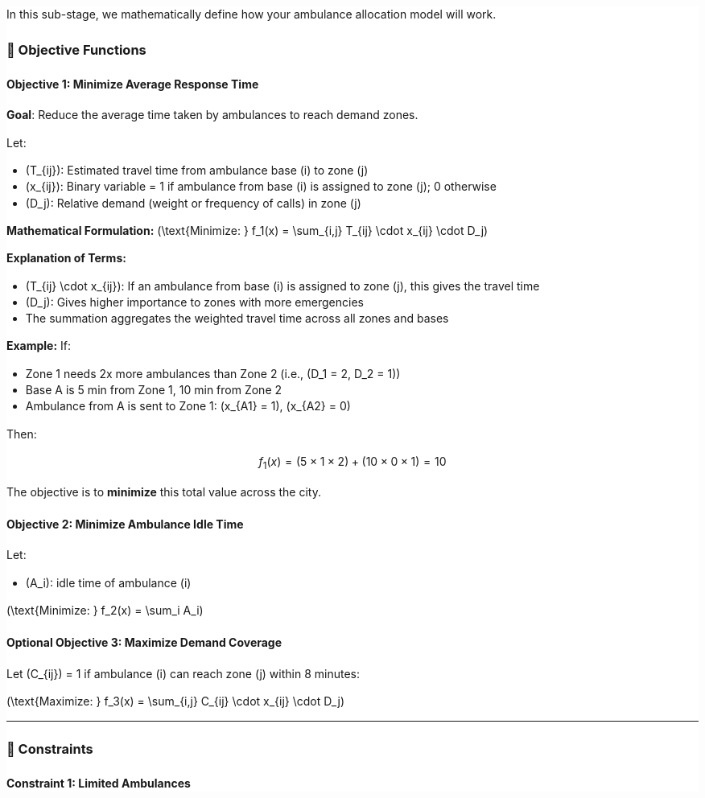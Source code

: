 In this sub-stage, we mathematically define how your ambulance allocation model will work.

### 🎯 Objective Functions

#### Objective 1: Minimize Average Response Time

**Goal**: Reduce the average time taken by ambulances to reach demand zones.

Let:

- \(T_{ij}\): Estimated travel time from ambulance base \(i\) to zone \(j\)
- \(x_{ij}\): Binary variable = 1 if ambulance from base \(i\) is assigned to zone \(j\); 0 otherwise
- \(D_j\): Relative demand (weight or frequency of calls) in zone \(j\)

**Mathematical Formulation:** \(\text{Minimize: } f_1(x) = \sum_{i,j} T_{ij} \cdot x_{ij} \cdot D_j\)

**Explanation of Terms:**

- \(T_{ij} \cdot x_{ij}\): If an ambulance from base \(i\) is assigned to zone \(j\), this gives the travel time
- \(D_j\): Gives higher importance to zones with more emergencies
- The summation aggregates the weighted travel time across all zones and bases

**Example:** If:

- Zone 1 needs 2x more ambulances than Zone 2 (i.e., \(D_1 = 2, D_2 = 1\))
- Base A is 5 min from Zone 1, 10 min from Zone 2
- Ambulance from A is sent to Zone 1: \(x_{A1} = 1\), \(x_{A2} = 0\)

Then:

$$
  f_1(x) = (5 \times 1 \times 2) + (10 \times 0 \times 1) = 10
$$

The objective is to **minimize** this total value across the city.

#### Objective 2: Minimize Ambulance Idle Time

Let:

- \(A_i\): idle time of ambulance \(i\)

\(\text{Minimize: } f_2(x) = \sum_i A_i\)

#### Optional Objective 3: Maximize Demand Coverage

Let \(C_{ij}\) = 1 if ambulance \(i\) can reach zone \(j\) within 8 minutes:

\(\text{Maximize: } f_3(x) = \sum_{i,j} C_{ij} \cdot x_{ij} \cdot D_j\)

---

### 🔗 Constraints

#### Constraint 1: Limited Ambulances
